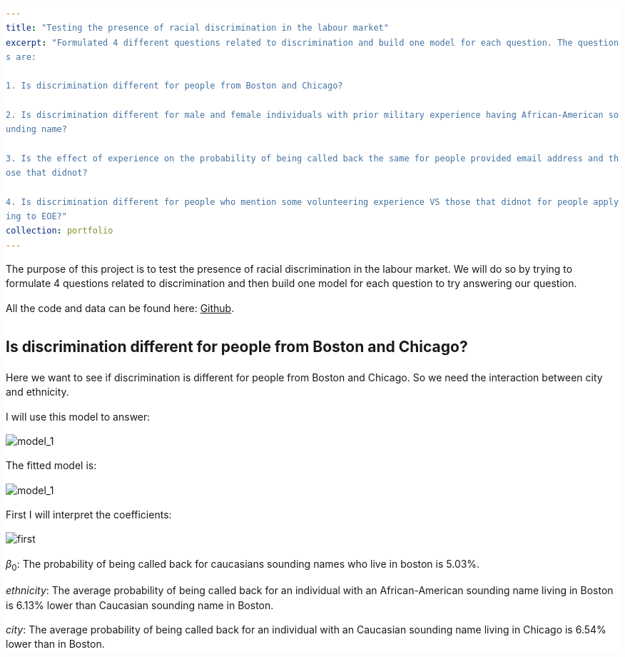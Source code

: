 ```yaml
---
title: "Testing the presence of racial discrimination in the labour market"
excerpt: "Formulated 4 different questions related to discrimination and build one model for each question. The questions are:

1. Is discrimination different for people from Boston and Chicago?

2. Is discrimination different for male and female individuals with prior military experience having African-American sounding name?

3. Is the effect of experience on the probability of being called back the same for people provided email address and those that didnot?

4. Is discrimination different for people who mention some volunteering experience VS those that didnot for people applying to EOE?"
collection: portfolio
---
```


The purpose of this project is to test the presence of racial discrimination in the labour market. We will do so by trying to formulate 4 questions related to discrimination and then build one model for each question to try answering our question.

All the code and data can be found here: <i class="fab fa-fw fa-github" aria-hidden="true"></i><a href="https://github.com/ALvee-611/Projects_/tree/main/Testing%20the%20presence%20of%20racial%20discrimination%20in%20the%20labour%20market" target="_blank">Github</a>.


Is discrimination different for people from Boston and Chicago?
---

Here we want to see if discrimination is different for people from Boston and Chicago. So we need the interaction between city and ethnicity. 

I will use this model to answer:

![model_1](..\..\images\second_images\img_1.png)

The fitted model is:

![model_1](..\..\images\second_images\fitted_1.png)


First I will interpret the coefficients:

![first](..\..\images\second_images\test_1.png)


$\beta_0$: The  probability of being called back for caucasians sounding names who live in boston is 5.03%.

$ethnicity$: The average probability of being called back for an individual with an African-American sounding name living in Boston is 6.13% lower than Caucasian sounding name in Boston.

$city$: The average probability of being called back for an individual with an Caucasian sounding name living in Chicago is 6.54% lower than in Boston.
